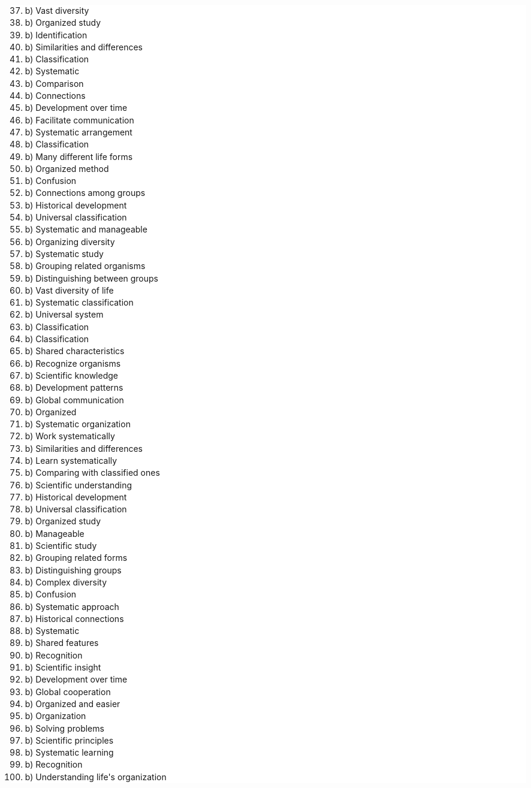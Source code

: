 37. b) Vast diversity
38. b) Organized study
39. b) Identification
40. b) Similarities and differences
41. b) Classification
42. b) Systematic
43. b) Comparison
44. b) Connections
45. b) Development over time
46. b) Facilitate communication
47. b) Systematic arrangement
48. b) Classification
49. b) Many different life forms
50. b) Organized method
51. b) Confusion
52. b) Connections among groups
53. b) Historical development
54. b) Universal classification
55. b) Systematic and manageable
56. b) Organizing diversity
57. b) Systematic study
58. b) Grouping related organisms
59. b) Distinguishing between groups
60. b) Vast diversity of life
61. b) Systematic classification
62. b) Universal system
63. b) Classification
64. b) Classification
65. b) Shared characteristics
66. b) Recognize organisms
67. b) Scientific knowledge
68. b) Development patterns
69. b) Global communication
70. b) Organized
71. b) Systematic organization
72. b) Work systematically
73. b) Similarities and differences
74. b) Learn systematically
75. b) Comparing with classified ones
76. b) Scientific understanding
77. b) Historical development
78. b) Universal classification
79. b) Organized study
80. b) Manageable
81. b) Scientific study
82. b) Grouping related forms
83. b) Distinguishing groups
84. b) Complex diversity
85. b) Confusion
86. b) Systematic approach
87. b) Historical connections
88. b) Systematic
89. b) Shared features
90. b) Recognition
91. b) Scientific insight
92. b) Development over time
93. b) Global cooperation
94. b) Organized and easier
95. b) Organization
96. b) Solving problems
97. b) Scientific principles
98. b) Systematic learning
99. b) Recognition
100. b) Understanding life's organization